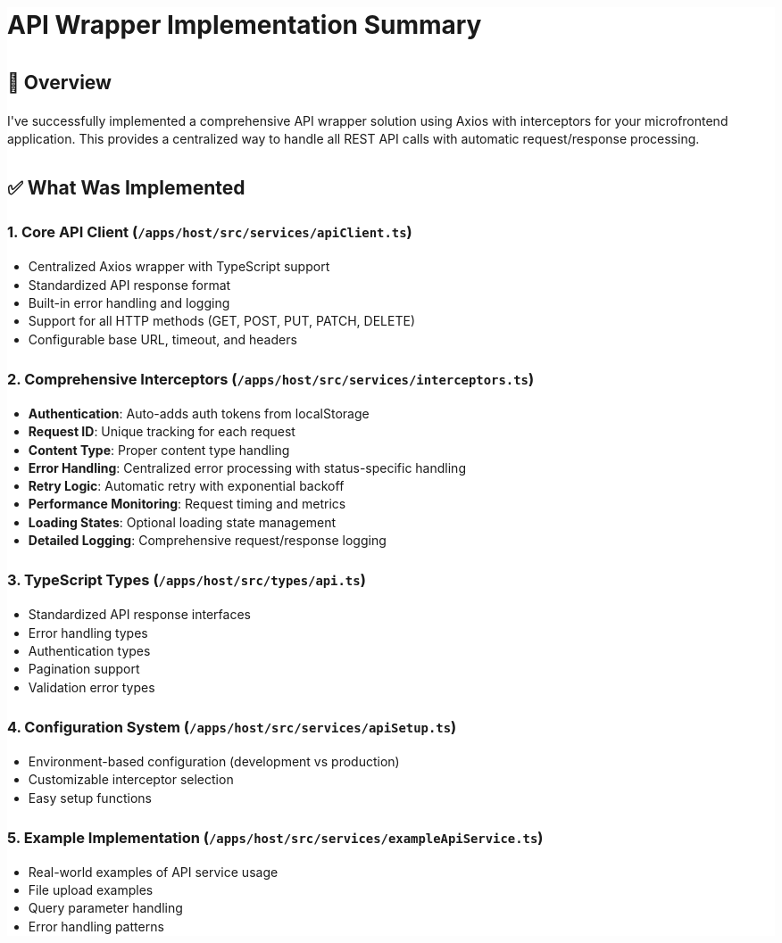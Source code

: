 # API Wrapper Implementation Summary

## 🎯 Overview

I've successfully implemented a comprehensive API wrapper solution using Axios with interceptors for your microfrontend application. This provides a centralized way to handle all REST API calls with automatic request/response processing.

## ✅ What Was Implemented

### 1. **Core API Client** (`/apps/host/src/services/apiClient.ts`)
- Centralized Axios wrapper with TypeScript support
- Standardized API response format
- Built-in error handling and logging
- Support for all HTTP methods (GET, POST, PUT, PATCH, DELETE)
- Configurable base URL, timeout, and headers

### 2. **Comprehensive Interceptors** (`/apps/host/src/services/interceptors.ts`)
- **Authentication**: Auto-adds auth tokens from localStorage
- **Request ID**: Unique tracking for each request
- **Content Type**: Proper content type handling
- **Error Handling**: Centralized error processing with status-specific handling
- **Retry Logic**: Automatic retry with exponential backoff
- **Performance Monitoring**: Request timing and metrics
- **Loading States**: Optional loading state management
- **Detailed Logging**: Comprehensive request/response logging

### 3. **TypeScript Types** (`/apps/host/src/types/api.ts`)
- Standardized API response interfaces
- Error handling types
- Authentication types
- Pagination support
- Validation error types

### 4. **Configuration System** (`/apps/host/src/services/apiSetup.ts`)
- Environment-based configuration (development vs production)
- Customizable interceptor selection
- Easy setup functions

### 5. **Example Implementation** (`/apps/host/src/services/exampleApiService.ts`)
- Real-world examples of API service usage
- File upload examples
- Query parameter handling
- Error handling patterns
